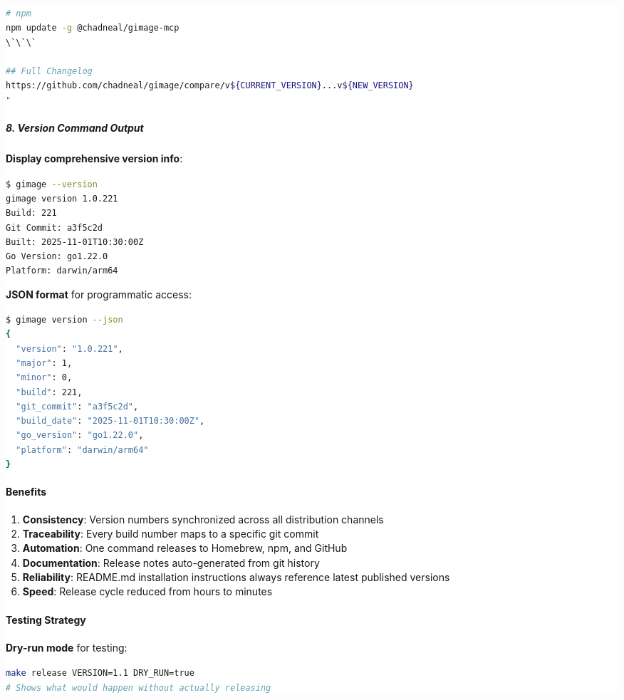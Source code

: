 ```bash
# npm
npm update -g @chadneal/gimage-mcp
\`\`\`

## Full Changelog
https://github.com/chadneal/gimage/compare/v${CURRENT_VERSION}...v${NEW_VERSION}
"
```

##### 8. **Version Command Output**

**Display comprehensive version info**:
```bash
$ gimage --version
gimage version 1.0.221
Build: 221
Git Commit: a3f5c2d
Built: 2025-11-01T10:30:00Z
Go Version: go1.22.0
Platform: darwin/arm64
```

**JSON format** for programmatic access:
```bash
$ gimage version --json
{
  "version": "1.0.221",
  "major": 1,
  "minor": 0,
  "build": 221,
  "git_commit": "a3f5c2d",
  "build_date": "2025-11-01T10:30:00Z",
  "go_version": "go1.22.0",
  "platform": "darwin/arm64"
}
```

#### Benefits

1. **Consistency**: Version numbers synchronized across all distribution channels
2. **Traceability**: Every build number maps to a specific git commit
3. **Automation**: One command releases to Homebrew, npm, and GitHub
4. **Documentation**: Release notes auto-generated from git history
5. **Reliability**: README.md installation instructions always reference latest published versions
6. **Speed**: Release cycle reduced from hours to minutes

#### Testing Strategy

**Dry-run mode** for testing:
```bash
make release VERSION=1.1 DRY_RUN=true
# Shows what would happen without actually releasing
```
